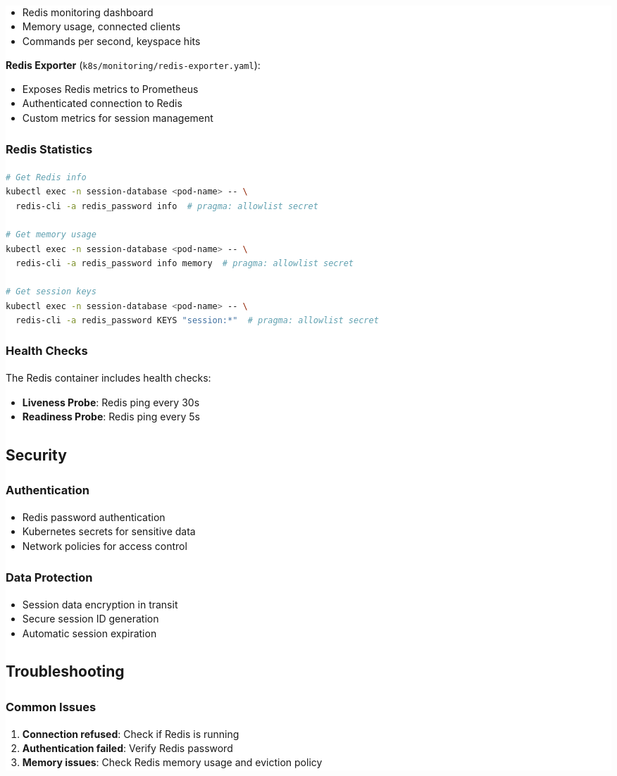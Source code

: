 - Redis monitoring dashboard
- Memory usage, connected clients
- Commands per second, keyspace hits

**Redis Exporter** (`k8s/monitoring/redis-exporter.yaml`):

- Exposes Redis metrics to Prometheus
- Authenticated connection to Redis
- Custom metrics for session management

### Redis Statistics

```bash
# Get Redis info
kubectl exec -n session-database <pod-name> -- \
  redis-cli -a redis_password info  # pragma: allowlist secret

# Get memory usage
kubectl exec -n session-database <pod-name> -- \
  redis-cli -a redis_password info memory  # pragma: allowlist secret

# Get session keys
kubectl exec -n session-database <pod-name> -- \
  redis-cli -a redis_password KEYS "session:*"  # pragma: allowlist secret
```

### Health Checks

The Redis container includes health checks:

- **Liveness Probe**: Redis ping every 30s
- **Readiness Probe**: Redis ping every 5s

## Security

### Authentication

- Redis password authentication
- Kubernetes secrets for sensitive data
- Network policies for access control

### Data Protection

- Session data encryption in transit
- Secure session ID generation
- Automatic session expiration

## Troubleshooting

### Common Issues

1. **Connection refused**: Check if Redis is running
2. **Authentication failed**: Verify Redis password
3. **Memory issues**: Check Redis memory usage and eviction policy
